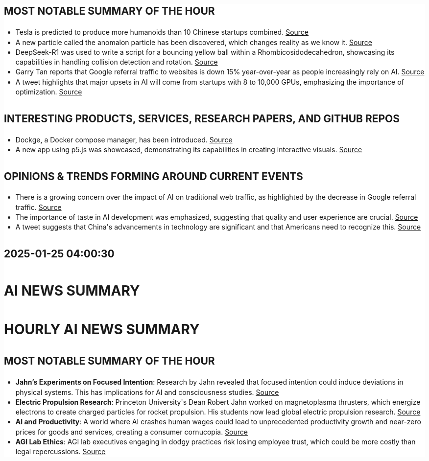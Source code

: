 ## MOST NOTABLE SUMMARY OF THE HOUR
- Tesla is predicted to produce more humanoids than 10 Chinese startups combined. [Source](https://x.com/i/web/status/1882986754874966126)
- A new particle called the anomalon particle has been discovered, which changes reality as we know it. [Source](https://x.com/i/web/status/1882985854802829410)
- DeepSeek-R1 was used to write a script for a bouncing yellow ball within a Rhombicosidodecahedron, showcasing its capabilities in handling collision detection and rotation. [Source](https://x.com/i/web/status/1882985442691437006)
- Garry Tan reports that Google referral traffic to websites is down 15% year-over-year as people increasingly rely on AI. [Source](https://x.com/i/web/status/1882983612590821518)
- A tweet highlights that major upsets in AI will come from startups with 8 to 10,000 GPUs, emphasizing the importance of optimization. [Source](https://x.com/i/web/status/1882977870643069376)

## INTERESTING PRODUCTS, SERVICES, RESEARCH PAPERS, AND GITHUB REPOS
- Dockge, a Docker compose manager, has been introduced. [Source](https://x.com/i/web/status/1882982274636914924)
- A new app using p5.js was showcased, demonstrating its capabilities in creating interactive visuals. [Source](https://x.com/i/web/status/1882977792108929363)

## OPINIONS & TRENDS FORMING AROUND CURRENT EVENTS
- There is a growing concern over the impact of AI on traditional web traffic, as highlighted by the decrease in Google referral traffic. [Source](https://x.com/i/web/status/1882983612590821518)
- The importance of taste in AI development was emphasized, suggesting that quality and user experience are crucial. [Source](https://x.com/i/web/status/1882975846157426996)
- A tweet suggests that China's advancements in technology are significant and that Americans need to recognize this. [Source](https://x.com/i/web/status/1882975368292003877)

## 2025-01-25 04:00:30

# AI NEWS SUMMARY

# HOURLY AI NEWS SUMMARY

## MOST NOTABLE SUMMARY OF THE HOUR
- **Jahn’s Experiments on Focused Intention**: Research by Jahn revealed that focused intention could induce deviations in physical systems. This has implications for AI and consciousness studies. [Source](https://x.com/i/web/status/1883001784450646277)
- **Electric Propulsion Research**: Princeton University's Dean Robert Jahn worked on magnetoplasma thrusters, which energize electrons to create charged particles for rocket propulsion. His students now lead global electric propulsion research. [Source](https://x.com/i/web/status/1882994889312604228)
- **AI and Productivity**: A world where AI crashes human wages could lead to unprecedented productivity growth and near-zero prices for goods and services, creating a consumer cornucopia. [Source](https://x.com/i/web/status/1882993091784880557)
- **AGI Lab Ethics**: AGI lab executives engaging in dodgy practices risk losing employee trust, which could be more costly than legal repercussions. [Source](https://x.com/i/web/status/1882995866086318355)
